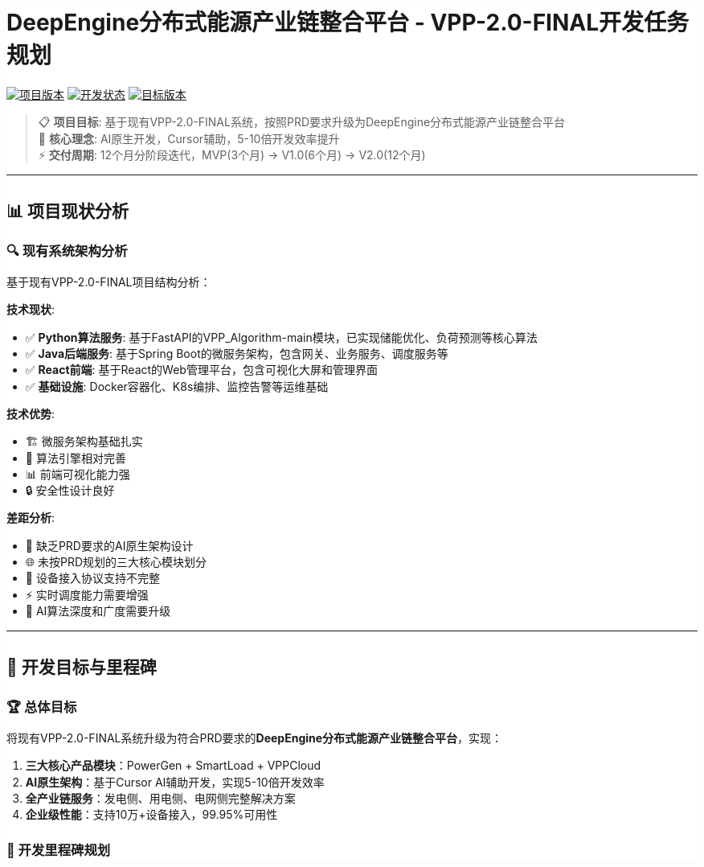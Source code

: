 # DeepEngine分布式能源产业链整合平台 - VPP-2.0-FINAL开发任务规划

[![项目版本](https://img.shields.io/badge/Version-v2.0--FINAL-blue.svg)](https://github.com/your-org/vpp-2.0-final)
[![开发状态](https://img.shields.io/badge/Status-规划中-yellow.svg)](#)
[![目标版本](https://img.shields.io/badge/Target-DeepEngine--v1.0-green.svg)](#)

> 📋 **项目目标**: 基于现有VPP-2.0-FINAL系统，按照PRD要求升级为DeepEngine分布式能源产业链整合平台  
> 🎯 **核心理念**: AI原生开发，Cursor辅助，5-10倍开发效率提升  
> ⚡ **交付周期**: 12个月分阶段迭代，MVP(3个月) → V1.0(6个月) → V2.0(12个月)

---

## 📊 项目现状分析

### 🔍 现有系统架构分析
基于现有VPP-2.0-FINAL项目结构分析：

**技术现状**:
- ✅ **Python算法服务**: 基于FastAPI的VPP_Algorithm-main模块，已实现储能优化、负荷预测等核心算法
- ✅ **Java后端服务**: 基于Spring Boot的微服务架构，包含网关、业务服务、调度服务等
- ✅ **React前端**: 基于React的Web管理平台，包含可视化大屏和管理界面
- ✅ **基础设施**: Docker容器化、K8s编排、监控告警等运维基础

**技术优势**:
- 🏗️ 微服务架构基础扎实
- 🧠 算法引擎相对完善
- 📊 前端可视化能力强
- 🔒 安全性设计良好

**差距分析**:
- 🔄 缺乏PRD要求的AI原生架构设计
- 🌐 未按PRD规划的三大核心模块划分
- 📡 设备接入协议支持不完整
- ⚡ 实时调度能力需要增强
- 🤖 AI算法深度和广度需要升级

---

## 🎯 开发目标与里程碑

### 🏆 总体目标
将现有VPP-2.0-FINAL系统升级为符合PRD要求的**DeepEngine分布式能源产业链整合平台**，实现：

1. **三大核心产品模块**：PowerGen + SmartLoad + VPPCloud
2. **AI原生架构**：基于Cursor AI辅助开发，实现5-10倍开发效率
3. **全产业链服务**：发电侧、用电侧、电网侧完整解决方案
4. **企业级性能**：支持10万+设备接入，99.95%可用性

### 📅 开发里程碑规划
